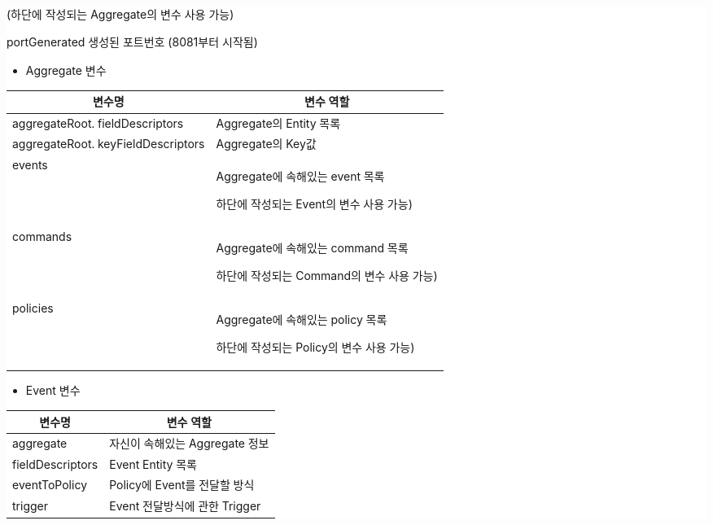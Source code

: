 <p>(하단에 작성되는 Aggregate의 변수 사용 가능)</p></td>
</tr>
<tr class="odd">
<td>portGenerated</td>
<td>생성된 포트번호 (8081부터 시작됨)</td>
</tr>
</tbody>
</table>

  - Aggregate 변수

<table>
<thead>
<tr class="header">
<th>변수명</th>
<th>변수 역할</th>
</tr>
</thead>
<tbody>
<tr class="odd">
<td>aggregateRoot. fieldDescriptors</td>
<td>Aggregate의 Entity 목록</td>
</tr>
<tr class="even">
<td>aggregateRoot. keyFieldDescriptors</td>
<td>Aggregate의 Key값</td>
</tr>
<tr class="odd">
<td>events</td>
<td><p>Aggregate에 속해있는 event 목록</p>
<p>하단에 작성되는 Event의 변수 사용 가능)</p></td>
</tr>
<tr class="even">
<td>commands</td>
<td><p>Aggregate에 속해있는 command 목록</p>
<p>하단에 작성되는 Command의 변수 사용 가능)</p></td>
</tr>
<tr class="odd">
<td>policies</td>
<td><p>Aggregate에 속해있는 policy 목록</p>
<p>하단에 작성되는 Policy의 변수 사용 가능)</p></td>
</tr>
</tbody>
</table>

  - Event 변수

| 변수명              | 변수 역할                  |
| ---------------- | ---------------------- |
| aggregate        | 자신이 속해있는 Aggregate 정보  |
| fieldDescriptors | Event Entity 목록        |
| eventToPolicy    | Policy에 Event를 전달할 방식  |
| trigger          | Event 전달방식에 관한 Trigger |
